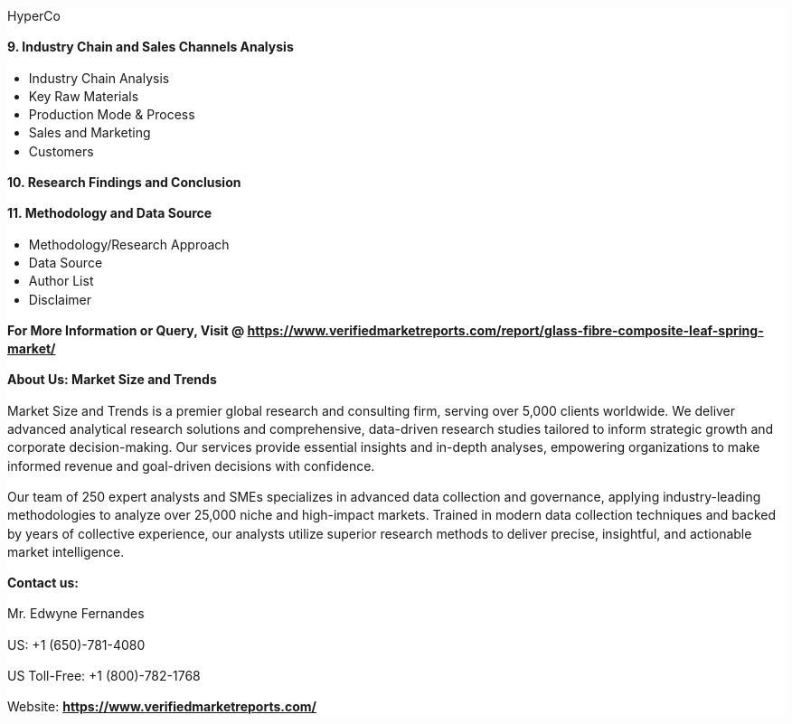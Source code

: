 HyperCo</strong></p><p><strong>9. Industry Chain and Sales Channels Analysis</strong></p><ul><li>Industry Chain Analysis</li><li>Key Raw Materials</li><li>Production Mode &amp; Process</li><li>Sales and Marketing</li><li>Customers</li></ul><p><strong>10. Research Findings and Conclusion</strong></p><p><strong>11. Methodology and Data Source</strong></p><ul><li>Methodology/Research Approach</li><li>Data Source</li><li>Author List</li><li>Disclaimer</li></ul></p><p><strong>For More Information or Query, Visit @ <a href="https://www.verifiedmarketreports.com/report/glass-fibre-composite-leaf-spring-market/">https://www.verifiedmarketreports.com/report/glass-fibre-composite-leaf-spring-market/</a></strong></p><p><strong>About Us: Market Size and Trends</strong></p><p>Market Size and Trends is a premier global research and consulting firm, serving over 5,000 clients worldwide. We deliver advanced analytical research solutions and comprehensive, data-driven research studies tailored to inform strategic growth and corporate decision-making. Our services provide essential insights and in-depth analyses, empowering organizations to make informed revenue and goal-driven decisions with confidence.</p><p>Our team of 250 expert analysts and SMEs specializes in advanced data collection and governance, applying industry-leading methodologies to analyze over 25,000 niche and high-impact markets. Trained in modern data collection techniques and backed by years of collective experience, our analysts utilize superior research methods to deliver precise, insightful, and actionable market intelligence.</p><p><strong>Contact us:</strong></p><p>Mr. Edwyne Fernandes</p><p>US: +1 (650)-781-4080</p><p>US Toll-Free: +1 (800)-782-1768</p><p>Website: <strong><a href="https://www.verifiedmarketreports.com/">https://www.verifiedmarketreports.com/</a></strong></p>
